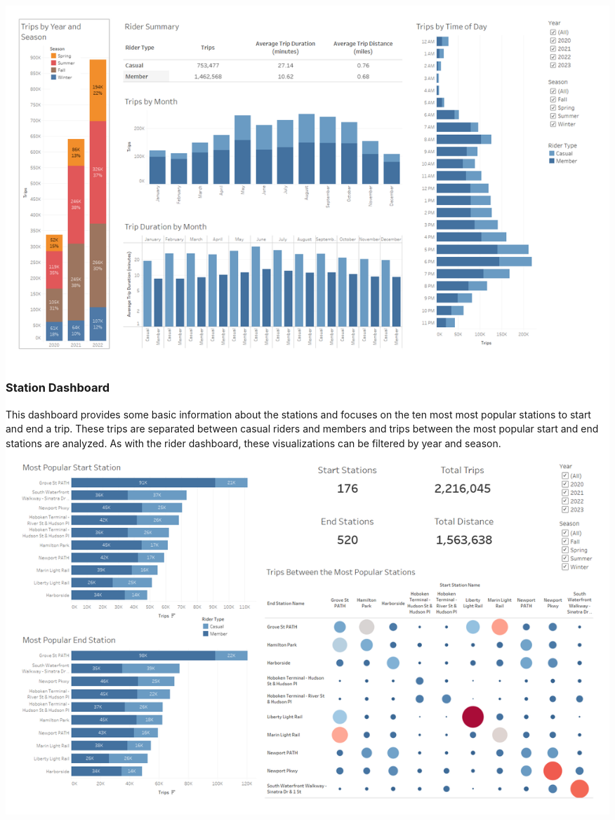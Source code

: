 ![workbook_db_ride.png](images\workbook_db_rider.png)

### Station Dashboard
This dashboard provides some basic information about the stations and focuses on the ten most most popular stations to start and end a trip. These trips are separated between casual riders and members and trips between the most popular start and end stations are analyzed. As with the rider dashboard, these visualizations can be filtered by year and season.
![workbook_db_station.png](images\workbook_db_station.png)

